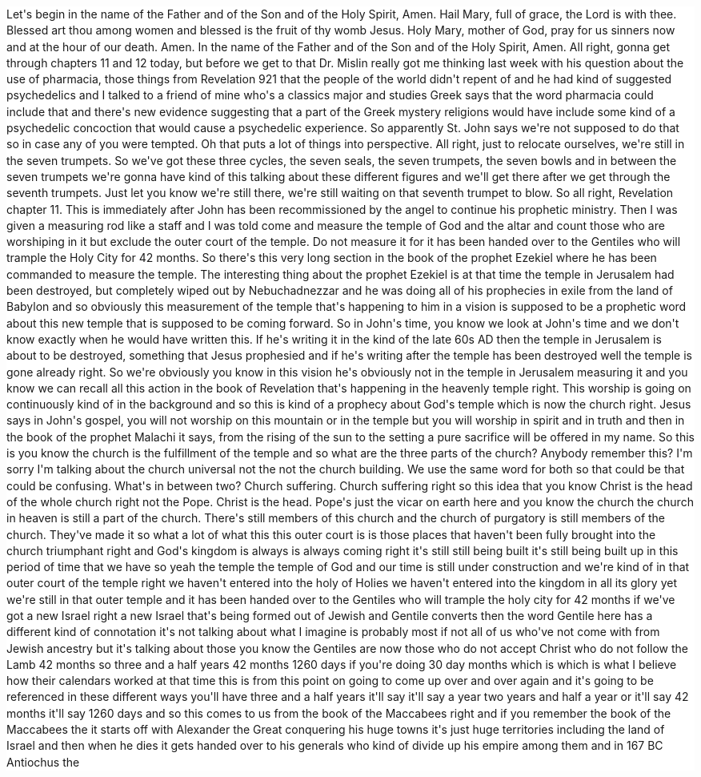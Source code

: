  Let's begin in the name of the Father and of the Son and of the Holy Spirit, Amen. Hail Mary, full of grace, the Lord is with thee. Blessed art thou among women and blessed is the fruit of thy womb Jesus. Holy Mary, mother of God, pray for us sinners now and at the hour of our death. Amen. In the name of the Father and of the Son and of the Holy Spirit, Amen. All right, gonna get through chapters 11 and 12 today, but before we get to that Dr. Mislin really got me thinking last week with his question about the use of pharmacia, those things from Revelation 921 that the people of the world didn't repent of and he had kind of suggested psychedelics and I talked to a friend of mine who's a classics major and studies Greek says that the word pharmacia could include that and there's new evidence suggesting that a part of the Greek mystery religions would have include some kind of a psychedelic concoction that would cause a psychedelic experience. So apparently St. John says we're not supposed to do that so in case any of you were tempted. Oh that puts a lot of things into perspective. All right, just to relocate ourselves, we're still in the seven trumpets. So we've got these three cycles, the seven seals, the seven trumpets, the seven bowls and in between the seven trumpets we're gonna have kind of this talking about these different figures and we'll get there after we get through the seventh trumpets. Just let you know we're still there, we're still waiting on that seventh trumpet to blow. So all right, Revelation chapter 11. This is immediately after John has been recommissioned by the angel to continue his prophetic ministry. Then I was given a measuring rod like a staff and I was told come and measure the temple of God and the altar and count those who are worshiping in it but exclude the outer court of the temple. Do not measure it for it has been handed over to the Gentiles who will trample the Holy City for 42 months. So there's this very long section in the book of the prophet Ezekiel where he has been commanded to measure the temple. The interesting thing about the prophet Ezekiel is at that time the temple in Jerusalem had been destroyed, but completely wiped out by Nebuchadnezzar and he was doing all of his prophecies in exile from the land of Babylon and so obviously this measurement of the temple that's happening to him in a vision is supposed to be a prophetic word about this new temple that is supposed to be coming forward. So in John's time, you know we look at John's time and we don't know exactly when he would have written this. If he's writing it in the kind of the late 60s AD then the temple in Jerusalem is about to be destroyed, something that Jesus prophesied and if he's writing after the temple has been destroyed well the temple is gone already right. So we're obviously you know in this vision he's obviously not in the temple in Jerusalem measuring it and you know we can recall all this action in the book of Revelation that's happening in the heavenly temple right. This worship is going on continuously kind of in the background and so this is kind of a prophecy about God's temple which is now the church right. Jesus says in John's gospel, you will not worship on this mountain or in the temple but you will worship in spirit and in truth and then in the book of the prophet Malachi it says, from the rising of the sun to the setting a pure sacrifice will be offered in my name. So this is you know the church is the fulfillment of the temple and so what are the three parts of the church? Anybody remember this? I'm sorry I'm talking about the church universal not the not the church building. We use the same word for both so that could be that could be confusing. What's in between two? Church suffering. Church suffering right so this idea that you know Christ is the head of the whole church right not the Pope. Christ is the head. Pope's just the vicar on earth here and you know the church the church in heaven is still a part of the church. There's still members of this church and the church of purgatory is still members of the church. They've made it so what a lot of what this this outer court is is those places that haven't been fully brought into the church triumphant right and God's kingdom is always is always coming right it's still still being built it's still being built up in this period of time that we have so yeah the temple the temple of God and our time is still under construction and we're kind of in that outer court of the temple right we haven't entered into the holy of Holies we haven't entered into the kingdom in all its glory yet we're still in that outer temple and it has been handed over to the Gentiles who will trample the holy city for 42 months if we've got a new Israel right a new Israel that's being formed out of Jewish and Gentile converts then the word Gentile here has a different kind of connotation it's not talking about what I imagine is probably most if not all of us who've not come with from Jewish ancestry but it's talking about those you know the Gentiles are now those who do not accept Christ who do not follow the Lamb 42 months so three and a half years 42 months 1260 days if you're doing 30 day months which is which is what I believe how their calendars worked at that time this is from this point on going to come up over and over again and it's going to be referenced in these different ways you'll have three and a half years it'll say it'll say a year two years and half a year or it'll say 42 months it'll say 1260 days and so this comes to us from the book of the Maccabees right and if you remember the book of the Maccabees the it starts off with Alexander the Great conquering his huge towns it's just huge territories including the land of Israel and then when he dies it gets handed over to his generals who kind of divide up his empire among them and in 167 BC Antiochus the